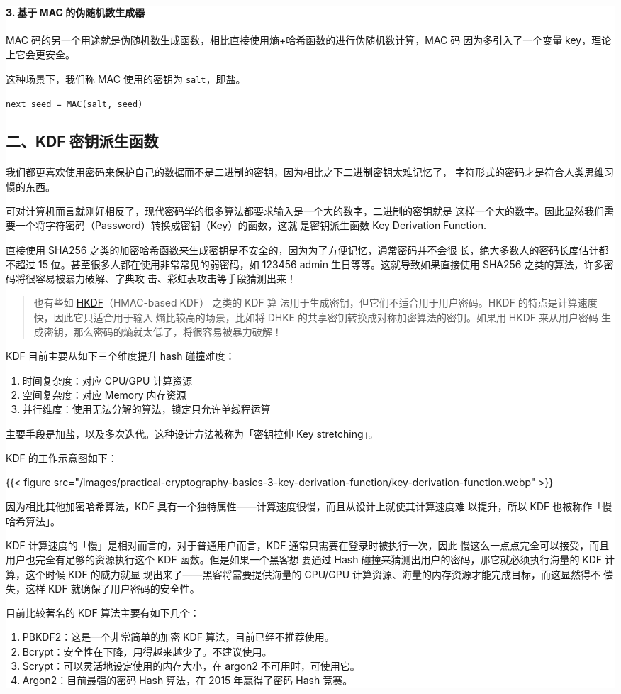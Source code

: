 #### 3. 基于 MAC 的伪随机数生成器

MAC 码的另一个用途就是伪随机数生成函数，相比直接使用熵+哈希函数的进行伪随机数计算，MAC 码
因为多引入了一个变量 key，理论上它会更安全。

这种场景下，我们称 MAC 使用的密钥为 `salt`，即盐。

```
next_seed = MAC(salt, seed)
```

## 二、KDF 密钥派生函数

我们都更喜欢使用密码来保护自己的数据而不是二进制的密钥，因为相比之下二进制密钥太难记忆了，
字符形式的密码才是符合人类思维习惯的东西。

可对计算机而言就刚好相反了，现代密码学的很多算法都要求输入是一个大的数字，二进制的密钥就是
这样一个大的数字。因此显然我们需要一个将字符密码（Password）转换成密钥（Key）的函数，这就
是密钥派生函数 Key Derivation Function.

直接使用 SHA256 之类的加密哈希函数来生成密钥是不安全的，因为为了方便记忆，通常密码并不会很
长，绝大多数人的密码长度估计都不超过 15 位。甚至很多人都在使用非常常见的弱密码，如 123456
admin 生日等等。这就导致如果直接使用 SHA256 之类的算法，许多密码将很容易被暴力破解、字典攻
击、彩虹表攻击等手段猜测出来！

> 也有些如 [HKDF](https://www.rfc-editor.org/rfc/rfc5869)（HMAC-based KDF） 之类的 KDF 算
> 法用于生成密钥，但它们不适合用于用户密码。HKDF 的特点是计算速度快，因此它只适合用于输入
> 熵比较高的场景，比如将 DHKE 的共享密钥转换成对称加密算法的密钥。如果用 HKDF 来从用户密码
> 生成密钥，那么密码的熵就太低了，将很容易被暴力破解！

KDF 目前主要从如下三个维度提升 hash 碰撞难度：

1. 时间复杂度：对应 CPU/GPU 计算资源
2. 空间复杂度：对应 Memory 内存资源
3. 并行维度：使用无法分解的算法，锁定只允许单线程运算

主要手段是加盐，以及多次迭代。这种设计方法被称为「密钥拉伸 Key stretching」。

KDF 的工作示意图如下：

{{< figure src="/images/practical-cryptography-basics-3-key-derivation-function/key-derivation-function.webp" >}}

因为相比其他加密哈希算法，KDF 具有一个独特属性——计算速度很慢，而且从设计上就使其计算速度难
以提升，所以 KDF 也被称作「慢哈希算法」。

KDF 计算速度的「慢」是相对而言的，对于普通用户而言，KDF 通常只需要在登录时被执行一次，因此
慢这么一点点完全可以接受，而且用户也完全有足够的资源执行这个 KDF 函数。但是如果一个黑客想
要通过 Hash 碰撞来猜测出用户的密码，那它就必须执行海量的 KDF 计算，这个时候 KDF 的威力就显
现出来了——黑客将需要提供海量的 CPU/GPU 计算资源、海量的内存资源才能完成目标，而这显然得不
偿失，这样 KDF 就确保了用户密码的安全性。

目前比较著名的 KDF 算法主要有如下几个：

1. PBKDF2：这是一个非常简单的加密 KDF 算法，目前已经不推荐使用。
2. Bcrypt：安全性在下降，用得越来越少了。不建议使用。
3. Scrypt：可以灵活地设定使用的内存大小，在 argon2 不可用时，可使用它。
4. Argon2：目前最强的密码 Hash 算法，在 2015 年赢得了密码 Hash 竞赛。
